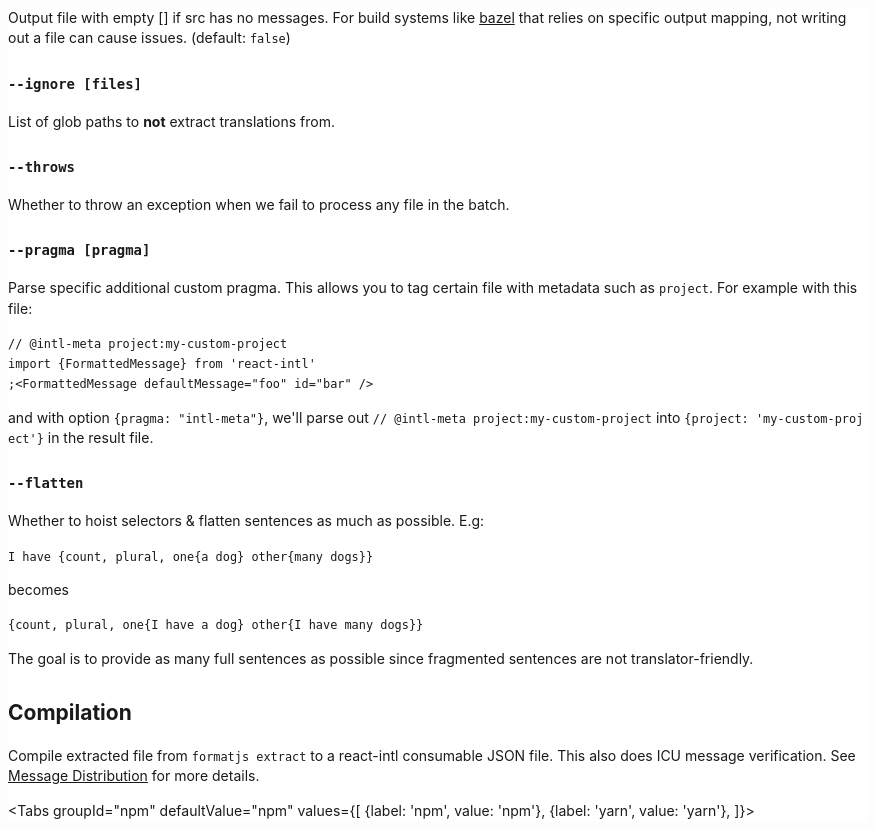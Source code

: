Output file with empty [] if src has no messages. For build systems like [bazel](https://bazel.build/) that relies on specific output mapping, not writing out a file can cause issues. (default: `false`)

### `--ignore [files]`

List of glob paths to **not** extract translations from.

### `--throws`

Whether to throw an exception when we fail to process any file in the batch.

### `--pragma [pragma]`

Parse specific additional custom pragma. This allows you to tag certain file with metadata such as `project`. For example with this file:

```tsx
// @intl-meta project:my-custom-project
import {FormattedMessage} from 'react-intl'
;<FormattedMessage defaultMessage="foo" id="bar" />
```

and with option `{pragma: "intl-meta"}`, we'll parse out `// @intl-meta project:my-custom-project` into `{project: 'my-custom-project'}` in the result file.

### `--flatten`

Whether to hoist selectors & flatten sentences as much as possible. E.g:

```
I have {count, plural, one{a dog} other{many dogs}}
```

becomes

```
{count, plural, one{I have a dog} other{I have many dogs}}
```

The goal is to provide as many full sentences as possible since fragmented
sentences are not translator-friendly.

## Compilation

Compile extracted file from `formatjs extract` to a react-intl consumable
JSON file. This also does ICU message verification. See [Message Distribution](../getting-started/message-distribution.md) for more details.

<Tabs
groupId="npm"
defaultValue="npm"
values={[
{label: 'npm', value: 'npm'},
{label: 'yarn', value: 'yarn'},
]}>
<TabItem value="npm">
